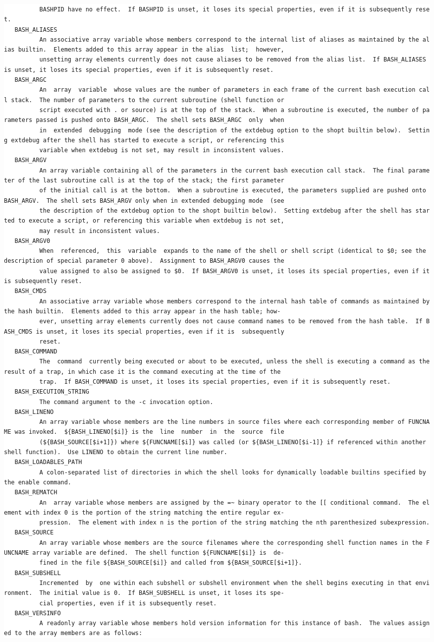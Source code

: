               BASHPID have no effect.  If BASHPID is unset, it loses its special properties, even if it is subsequently reset.
       BASH_ALIASES
              An associative array variable whose members correspond to the internal list of aliases as maintained by the alias builtin.  Elements added to this array appear in the alias  list;  however,
              unsetting array elements currently does not cause aliases to be removed from the alias list.  If BASH_ALIASES is unset, it loses its special properties, even if it is subsequently reset.
       BASH_ARGC
              An  array  variable  whose values are the number of parameters in each frame of the current bash execution call stack.  The number of parameters to the current subroutine (shell function or
              script executed with . or source) is at the top of the stack.  When a subroutine is executed, the number of parameters passed is pushed onto BASH_ARGC.  The shell sets BASH_ARGC  only  when
              in  extended  debugging  mode (see the description of the extdebug option to the shopt builtin below).  Setting extdebug after the shell has started to execute a script, or referencing this
              variable when extdebug is not set, may result in inconsistent values.
       BASH_ARGV
              An array variable containing all of the parameters in the current bash execution call stack.  The final parameter of the last subroutine call is at the top of the stack; the first parameter
              of the initial call is at the bottom.  When a subroutine is executed, the parameters supplied are pushed onto BASH_ARGV.  The shell sets BASH_ARGV only when in extended debugging mode  (see
              the description of the extdebug option to the shopt builtin below).  Setting extdebug after the shell has started to execute a script, or referencing this variable when extdebug is not set,
              may result in inconsistent values.
       BASH_ARGV0
              When  referenced,  this  variable  expands to the name of the shell or shell script (identical to $0; see the description of special parameter 0 above).  Assignment to BASH_ARGV0 causes the
              value assigned to also be assigned to $0.  If BASH_ARGV0 is unset, it loses its special properties, even if it is subsequently reset.
       BASH_CMDS
              An associative array variable whose members correspond to the internal hash table of commands as maintained by the hash builtin.  Elements added to this array appear in the hash table; how‐
              ever, unsetting array elements currently does not cause command names to be removed from the hash table.  If BASH_CMDS is unset, it loses its special properties, even if it is  subsequently
              reset.
       BASH_COMMAND
              The  command  currently being executed or about to be executed, unless the shell is executing a command as the result of a trap, in which case it is the command executing at the time of the
              trap.  If BASH_COMMAND is unset, it loses its special properties, even if it is subsequently reset.
       BASH_EXECUTION_STRING
              The command argument to the -c invocation option.
       BASH_LINENO
              An array variable whose members are the line numbers in source files where each corresponding member of FUNCNAME was invoked.  ${BASH_LINENO[$i]} is the  line  number  in  the  source  file
              (${BASH_SOURCE[$i+1]}) where ${FUNCNAME[$i]} was called (or ${BASH_LINENO[$i-1]} if referenced within another shell function).  Use LINENO to obtain the current line number.
       BASH_LOADABLES_PATH
              A colon-separated list of directories in which the shell looks for dynamically loadable builtins specified by the enable command.
       BASH_REMATCH
              An  array variable whose members are assigned by the =~ binary operator to the [[ conditional command.  The element with index 0 is the portion of the string matching the entire regular ex‐
              pression.  The element with index n is the portion of the string matching the nth parenthesized subexpression.
       BASH_SOURCE
              An array variable whose members are the source filenames where the corresponding shell function names in the FUNCNAME array variable are defined.  The shell function ${FUNCNAME[$i]} is  de‐
              fined in the file ${BASH_SOURCE[$i]} and called from ${BASH_SOURCE[$i+1]}.
       BASH_SUBSHELL
              Incremented  by  one within each subshell or subshell environment when the shell begins executing in that environment.  The initial value is 0.  If BASH_SUBSHELL is unset, it loses its spe‐
              cial properties, even if it is subsequently reset.
       BASH_VERSINFO
              A readonly array variable whose members hold version information for this instance of bash.  The values assigned to the array members are as follows: